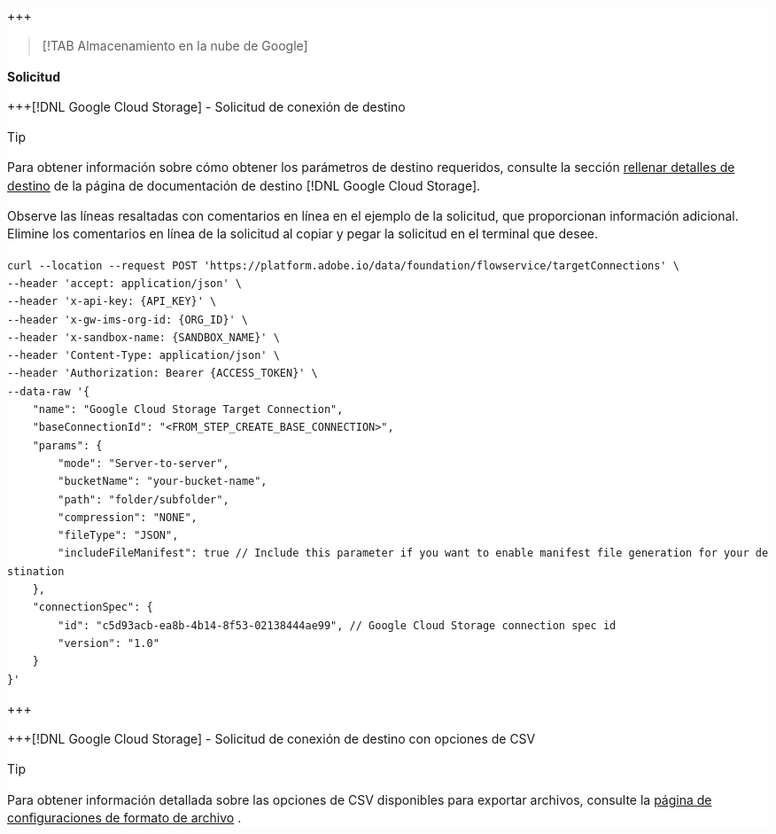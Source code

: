 +++

>[!TAB Almacenamiento en la nube de Google]

**Solicitud**

+++[!DNL Google Cloud Storage] - Solicitud de conexión de destino

>[!TIP]
>
>Para obtener información sobre cómo obtener los parámetros de destino requeridos, consulte la sección [rellenar detalles de destino](/help/destinations/catalog/cloud-storage/google-cloud-storage.md#destination-details) de la página de documentación de destino [!DNL Google Cloud Storage].

Observe las líneas resaltadas con comentarios en línea en el ejemplo de la solicitud, que proporcionan información adicional. Elimine los comentarios en línea de la solicitud al copiar y pegar la solicitud en el terminal que desee.

```shell {line-numbers="true" start-line="1" highlight="19"}
curl --location --request POST 'https://platform.adobe.io/data/foundation/flowservice/targetConnections' \
--header 'accept: application/json' \
--header 'x-api-key: {API_KEY}' \
--header 'x-gw-ims-org-id: {ORG_ID}' \
--header 'x-sandbox-name: {SANDBOX_NAME}' \
--header 'Content-Type: application/json' \
--header 'Authorization: Bearer {ACCESS_TOKEN}' \
--data-raw '{
    "name": "Google Cloud Storage Target Connection",
    "baseConnectionId": "<FROM_STEP_CREATE_BASE_CONNECTION>",
    "params": {
        "mode": "Server-to-server",
        "bucketName": "your-bucket-name",
        "path": "folder/subfolder",
        "compression": "NONE",
        "fileType": "JSON",
        "includeFileManifest": true // Include this parameter if you want to enable manifest file generation for your destination
    },
    "connectionSpec": {
        "id": "c5d93acb-ea8b-4b14-8f53-02138444ae99", // Google Cloud Storage connection spec id
        "version": "1.0"
    }
}'
```

+++

+++[!DNL Google Cloud Storage] - Solicitud de conexión de destino con opciones de CSV

>[!TIP]
>
>Para obtener información detallada sobre las opciones de CSV disponibles para exportar archivos, consulte la [página de configuraciones de formato de archivo](/help/destinations/ui/batch-destinations-file-formatting-options.md) .
